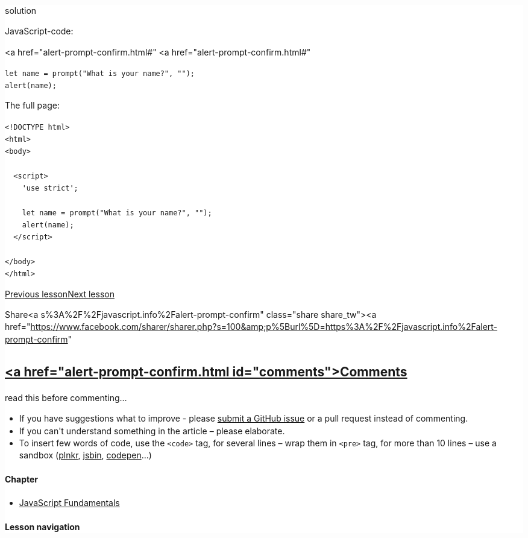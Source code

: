 solution

JavaScript-code:

<a href="alert-prompt-confirm.html#"
<a href="alert-prompt-confirm.html#"

    let name = prompt("What is your name?", "");
    alert(name);

The full page:

    <!DOCTYPE html>
    <html>
    <body>

      <script>
        'use strict';

        let name = prompt("What is your name?", "");
        alert(name);
      </script>

    </body>
    </html>

<a href="types.html" class="page__nav page__nav_prev"><span class="page__nav-text"><span class="page__nav-text-shortcut"></span></span><span class="page__nav-text-alternate">Previous lesson</span></a><a href="type-conversions.html" class="page__nav page__nav_next"><span class="page__nav-text"><span class="page__nav-text-shortcut"></span></span><span class="page__nav-text-alternate">Next lesson</span></a>

<span class="share-icons__title">Share</span><a s%3A%2F%2Fjavascript.info%2Falert-prompt-confirm" class="share share_tw"></a><a href="https://www.facebook.com/sharer/sharer.php?s=100&amp;p%5Burl%5D=https%3A%2F%2Fjavascript.info%2Falert-prompt-confirm" </a>

<a href="tutorial/map.html" class="map">

## <a href="alert-prompt-confirm.html id="comments">Comments</a>

<span class="comments__read-before-link">read this before commenting…</span>

- If you have suggestions what to improve - please [submit a GitHub issue](https://github.com/javascript-tutorial/en.javascript.info/issues/new) or a pull request instead of commenting.
- If you can't understand something in the article – please elaborate.
- To insert few words of code, use the `<code>` tag, for several lines – wrap them in `<pre>` tag, for more than 10 lines – use a sandbox ([plnkr](https://plnkr.co/edit/?p=preview), [jsbin](https://jsbin.com), [codepen](http://codepen.io)…)

<a href="tutorial/map.html" class="map"></a>

#### Chapter

- <a href="first-steps.html" class="sidebar__link">JavaScript Fundamentals</a>

#### Lesson navigation
